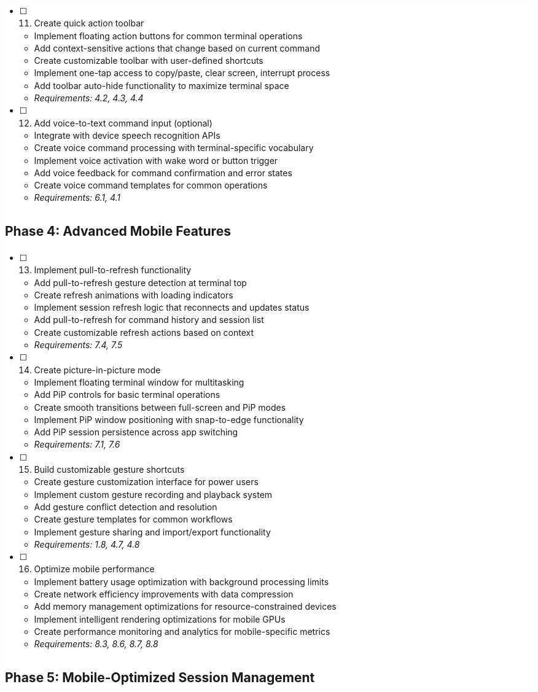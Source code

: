 - [ ] 11. Create quick action toolbar
  - Implement floating action buttons for common terminal operations
  - Add context-sensitive actions that change based on current command
  - Create customizable toolbar with user-defined shortcuts
  - Implement one-tap access to copy/paste, clear screen, interrupt process
  - Add toolbar auto-hide functionality to maximize terminal space
  - _Requirements: 4.2, 4.3, 4.4_

- [ ] 12. Add voice-to-text command input (optional)
  - Integrate with device speech recognition APIs
  - Create voice command processing with terminal-specific vocabulary
  - Implement voice activation with wake word or button trigger
  - Add voice feedback for command confirmation and error states
  - Create voice command templates for common operations
  - _Requirements: 6.1, 4.1_

## Phase 4: Advanced Mobile Features

- [ ] 13. Implement pull-to-refresh functionality
  - Add pull-to-refresh gesture detection at terminal top
  - Create refresh animations with loading indicators
  - Implement session refresh logic that reconnects and updates status
  - Add pull-to-refresh for command history and session list
  - Create customizable refresh actions based on context
  - _Requirements: 7.4, 7.5_

- [ ] 14. Create picture-in-picture mode
  - Implement floating terminal window for multitasking
  - Add PiP controls for basic terminal operations
  - Create smooth transitions between full-screen and PiP modes
  - Implement PiP window positioning with snap-to-edge functionality
  - Add PiP session persistence across app switching
  - _Requirements: 7.1, 7.6_

- [ ] 15. Build customizable gesture shortcuts
  - Create gesture customization interface for power users
  - Implement custom gesture recording and playback system
  - Add gesture conflict detection and resolution
  - Create gesture templates for common workflows
  - Implement gesture sharing and import/export functionality
  - _Requirements: 1.8, 4.7, 4.8_

- [ ] 16. Optimize mobile performance
  - Implement battery usage optimization with background processing limits
  - Create network efficiency improvements with data compression
  - Add memory management optimizations for resource-constrained devices
  - Implement intelligent rendering optimizations for mobile GPUs
  - Create performance monitoring and analytics for mobile-specific metrics
  - _Requirements: 8.3, 8.6, 8.7, 8.8_

## Phase 5: Mobile-Optimized Session Management
